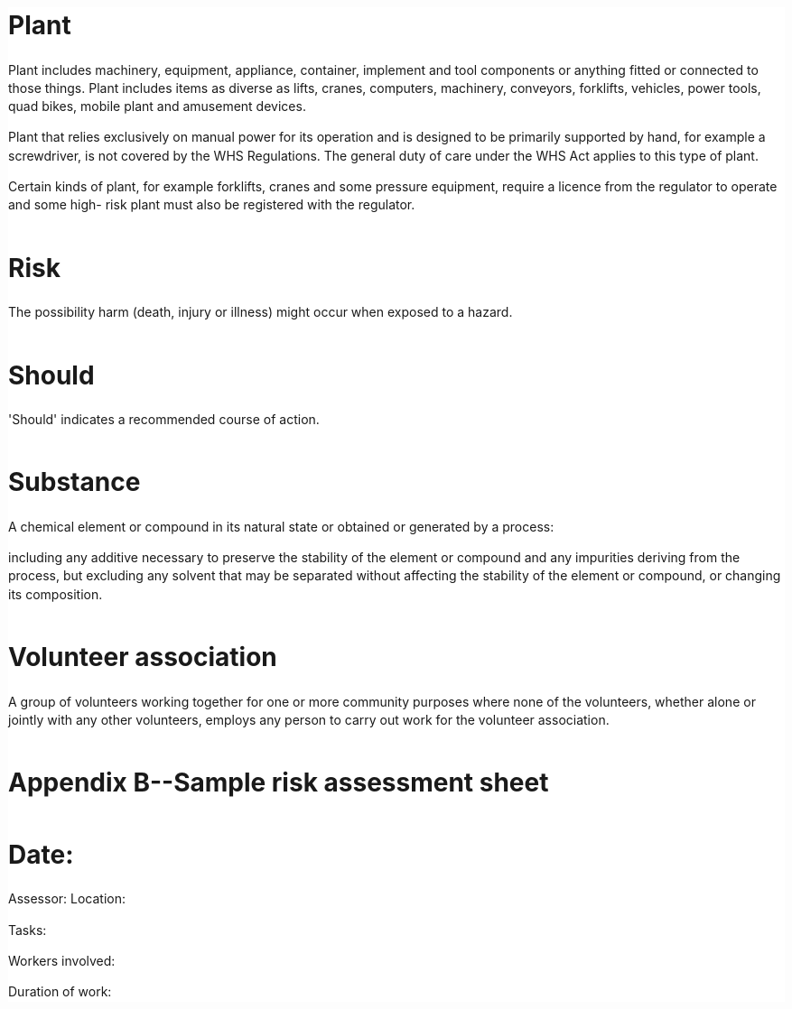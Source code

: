 # Plant

Plant includes machinery, equipment, appliance, container, implement and tool components or anything fitted or connected to those things. Plant includes items as diverse as lifts, cranes, computers, machinery, conveyors, forklifts, vehicles, power tools, quad bikes, mobile plant and amusement devices.

Plant that relies exclusively on manual power for its operation and is designed to be primarily supported by hand, for example a screwdriver, is not covered by the WHS Regulations. The general duty of care under the WHS Act applies to this type of plant.

Certain kinds of plant, for example forklifts, cranes and some pressure equipment, require a licence from the regulator to operate and some high- risk plant must also be registered with the regulator.

# Risk

The possibility harm (death, injury or illness) might occur when exposed to a hazard.

# Should

'Should' indicates a recommended course of action.

# Substance

A chemical element or compound in its natural state or obtained or generated by a process:

including any additive necessary to preserve the stability of the element or compound and any impurities deriving from the process, but excluding any solvent that may be separated without affecting the stability of the element or compound, or changing its composition.

# Volunteer association

A group of volunteers working together for one or more community purposes where none of the volunteers, whether alone or jointly with any other volunteers, employs any person to carry out work for the volunteer association.

# Appendix B--Sample risk assessment sheet

# Date:

Assessor: Location:

Tasks:

Workers involved:

Duration of work:
